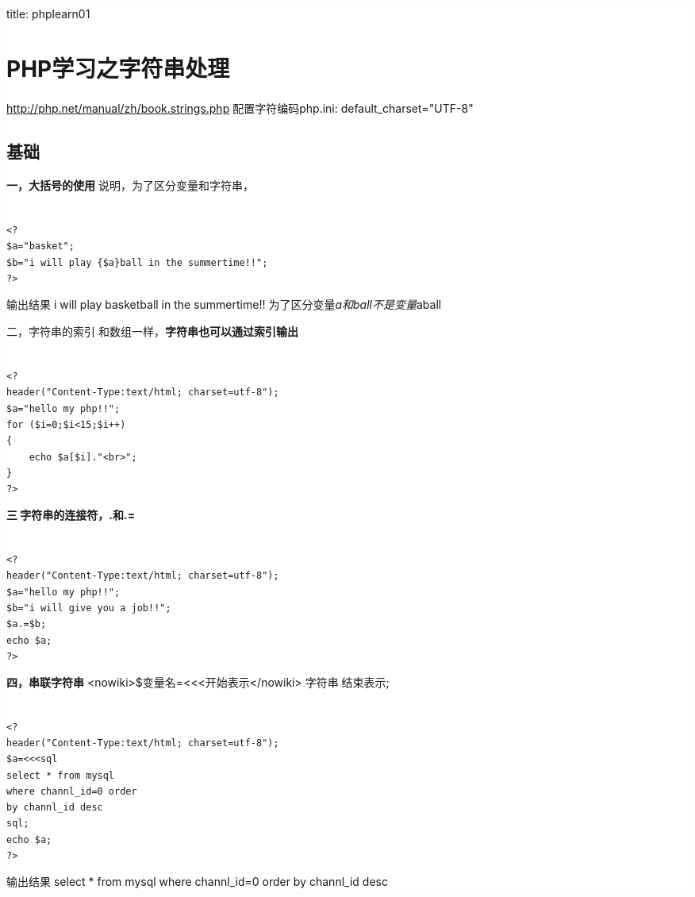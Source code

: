 title: phplearn01 

#  PHP学习之字符串处理 
http://php.net/manual/zh/book.strings.php
配置字符编码php.ini:
default_charset="UTF-8"
##  基础 
**一，大括号的使用**
说明，为了区分变量和字符串，
```

<?  
$a="basket";  
$b="i will play {$a}ball in the summertime!!";  
?>

``` 
输出结果 i will play basketball in the summertime!!
为了区分变量$a和ball不是变量$aball

二，字符串的索引 和数组一样，**字符串也可以通过索引输出**
```

<?  
header("Content-Type:text/html; charset=utf-8");  
$a="hello my php!!";  
for ($i=0;$i<15;$i++)  
{  
    echo $a[$i]."<br>";  
}  
?>

```
**三 字符串的连接符，.和.=**
```

<?  
header("Content-Type:text/html; charset=utf-8");  
$a="hello my php!!";  
$b="i will give you a job!!";  
$a.=$b;  
echo $a;  
?>

```
**四，串联字符串**
&lt;nowiki&gt;$变量名=&lt;&lt;&lt;开始表示&lt;/nowiki&gt;
字符串
结束表示;
```

<?  
header("Content-Type:text/html; charset=utf-8");  
$a=<<<sql  
select * from mysql   
where channl_id=0 order  
by channl_id desc  
sql;  
echo $a;  
?>

``` 
输出结果 select * from mysql where channl_id=0 order by channl_id desc
